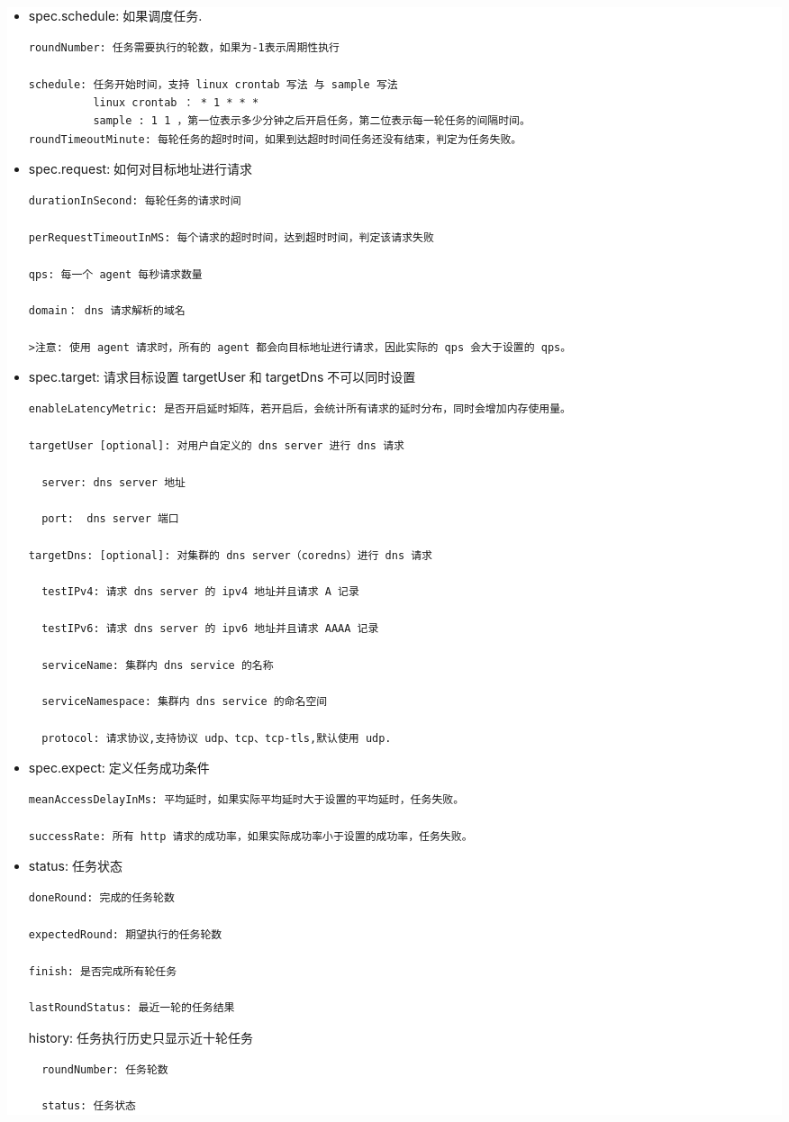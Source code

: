 * spec.schedule: 如果调度任务.

      roundNumber: 任务需要执行的轮数，如果为-1表示周期性执行

      schedule: 任务开始时间，支持 linux crontab 写法 与 sample 写法
                linux crontab ： * 1 * * *
                sample : 1 1 ，第一位表示多少分钟之后开启任务，第二位表示每一轮任务的间隔时间。
      roundTimeoutMinute: 每轮任务的超时时间，如果到达超时时间任务还没有结束，判定为任务失败。

* spec.request: 如何对目标地址进行请求

      durationInSecond: 每轮任务的请求时间

      perRequestTimeoutInMS: 每个请求的超时时间，达到超时时间，判定该请求失败

      qps: 每一个 agent 每秒请求数量

      domain： dns 请求解析的域名

      >注意: 使用 agent 请求时，所有的 agent 都会向目标地址进行请求，因此实际的 qps 会大于设置的 qps。

* spec.target: 请求目标设置 targetUser 和 targetDns 不可以同时设置

      enableLatencyMetric: 是否开启延时矩阵，若开启后，会统计所有请求的延时分布，同时会增加内存使用量。

      targetUser [optional]: 对用户自定义的 dns server 进行 dns 请求

        server: dns server 地址

        port:  dns server 端口

      targetDns: [optional]: 对集群的 dns server（coredns）进行 dns 请求 

        testIPv4: 请求 dns server 的 ipv4 地址并且请求 A 记录 

        testIPv6: 请求 dns server 的 ipv6 地址并且请求 AAAA 记录 

        serviceName: 集群内 dns service 的名称

        serviceNamespace: 集群内 dns service 的命名空间
 
        protocol: 请求协议,支持协议 udp、tcp、tcp-tls,默认使用 udp.

* spec.expect: 定义任务成功条件

      meanAccessDelayInMs: 平均延时，如果实际平均延时大于设置的平均延时，任务失败。

      successRate: 所有 http 请求的成功率，如果实际成功率小于设置的成功率，任务失败。

* status: 任务状态

      doneRound: 完成的任务轮数

      expectedRound: 期望执行的任务轮数

      finish: 是否完成所有轮任务

      lastRoundStatus: 最近一轮的任务结果

  history: 任务执行历史只显示近十轮任务

        roundNumber: 任务轮数

        status: 任务状态

